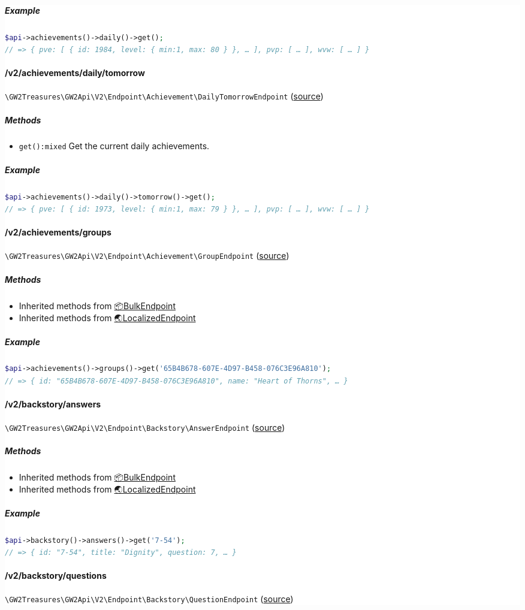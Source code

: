 ##### Example
```php
$api->achievements()->daily()->get();
// => { pve: [ { id: 1984, level: { min:1, max: 80 } }, … ], pvp: [ … ], wvw: [ … ] }
```


#### /v2/achievements/daily/tomorrow
[Achievement\DailyTomorrowEndpoint]: #v2achievementsdailytomorrow

`\GW2Treasures\GW2Api\V2\Endpoint\Achievement\DailyTomorrowEndpoint`
([source](src/V2/Endpoint/Achievement/DailyTomorrowEndpoint.php))

##### Methods
 - `get():mixed` Get the current daily achievements.

##### Example
```php
$api->achievements()->daily()->tomorrow()->get();
// => { pve: [ { id: 1973, level: { min:1, max: 79 } }, … ], pvp: [ … ], wvw: [ … ] }
```


#### /v2/achievements/groups
[Achievement\GroupEndpoint]: #v2achievementsgroups

`\GW2Treasures\GW2Api\V2\Endpoint\Achievement\GroupEndpoint`
([source](src/V2/Endpoint/Achievement/GroupEndpoint.php))

##### Methods
 - Inherited methods from [📦BulkEndpoint][BulkEndpoint]
 - Inherited methods from [🌏LocalizedEndpoint][LocalizedEndpoint]

##### Example
```php
$api->achievements()->groups()->get('65B4B678-607E-4D97-B458-076C3E96A810');
// => { id: "65B4B678-607E-4D97-B458-076C3E96A810", name: "Heart of Thorns", … }
```


#### /v2/backstory/answers
[Backstory\AnswerEndpoint]: #v2backstoryanswers

`\GW2Treasures\GW2Api\V2\Endpoint\Backstory\AnswerEndpoint`
([source](src/V2/Endpoint/Backstory/AnswerEndpoint.php))

##### Methods
 - Inherited methods from [📦BulkEndpoint][BulkEndpoint]
 - Inherited methods from [🌏LocalizedEndpoint][LocalizedEndpoint]

##### Example
```php
$api->backstory()->answers()->get('7-54');
// => { id: "7-54", title: "Dignity", question: 7, … }
```


#### /v2/backstory/questions
[Backstory\QuestionEndpoint]: #v2backstoryquestions

`\GW2Treasures\GW2Api\V2\Endpoint\Backstory\QuestionEndpoint`
([source](src/V2/Endpoint/Backstory/QuestionEndpoint.php))


[packagist-badge]: https://img.shields.io/packagist/v/gw2treasures/gw2api.svg?style=flat-square
[license-badge]: https://img.shields.io/packagist/l/gw2treasures/gw2api.svg?style=flat-square
[travis-badge]: https://img.shields.io/travis/GW2Treasures/gw2api.svg?style=flat-square
[coverage-badge]: https://img.shields.io/codecov/c/github/GW2Treasures/gw2api.svg?style=flat-square
[packagist]: https://packagist.org/packages/gw2treasures/gw2api
[travis]: https://travis-ci.org/GW2Treasures/gw2api
[coverage]: https://codecov.io/github/GW2Treasures/gw2api
[AuthenticatedEndpoint]: #authenticatedendpoint
[BulkEndpoint]: #bulkendpoint
[LocalizedEndpoint]: #localizedendpoint
[PaginatedEndpoint]: #paginatedendpoint
[RestrictedGuildEndpoint]: #restrictedguildendpoint
[ApiException]: #apiexception
[AuthenticationException]: #authenticationexception
[InvalidPermissionsException]: #invalidpermissionsexception
[InvalidLanguageException]: #invalidlanguageexception
[PageOutOfRangeException]: #pageoutofrangeexception
[GuildException]: #guildexception
[GuildLeaderRequiredException]: #guildleaderrequiredexception
[MembershipRequiredException]: #membershiprequiredexception
[AccountEndpoint]: #v2account
[Account\AchievementEndpoint]: #v2accountachievements
[Account\BankEndpoint]: #v2accountbank
[Account\DyeEndpoint]: #v2accountdyes
[Account\FinisherEndpoint]: #v2accountfinishers
[Account\InventoryEndpoint]: #v2accountinventory
[Account\MasteryEndpoint]: #v2accountmasteries
[Account\MaterialEndpoint]: #v2accountmaterials
[Account\MiniEndpoint]: #v2accountminis
[Account\MiniEndpoint]: #v2accountnovelties
[Account\RecipeEndpoint]: #v2accountrecipes
[Account\SkinEndpoint]: #v2accountskins
[Account\TitleEndpoint]: #v2accounttitles
[Account\WalletEndpoint]: #v2accountwallet
[AchievementEndpoint]: #v2achievements
[Achievement\CategoryEndpoint]: #v2achievementscategories
[Achievement\DailyEndpoint]: #v2achievementsdaily
[BuildEndpoint]: #v2build
[CharacterEndpoint]: #v2characters
[Character\BackstoryEndpoint]: #v2charactersidbackstory
[Character\CoreEndpoint]: #v2charactersidcore
[Character\CraftingEndpoint]: #v2charactersidcrafting
[Character\EquipmentEndpoint]: #v2charactersidequipment
[Character\HeropointEndpoint]: #v2charactersidheropoints
[Character\InventoryEndpoint]: #v2charactersidinventory
[Character\RecipeEndpoint]: #v2charactersidrecipes
[Character\SkillEndpoint]: #v2charactersidskills
[Character\SpecializationEndpoint]: #v2charactersidspecializations
[Character\TrainingEndpoint]: #v2charactersidtraining
[ColorEndpoint]: #v2colors
[Commerce\ExchangeEndpoint]: #v2commerceexchange
[Commerce\ListingEndpoint]: #v2commercelistings
[Commerce\PriceEndpoint]: #v2commerceprices
[Commerce\TransactionEndpoint]: #v2commercetransactions
[Commerce\Transaction\TypeEndpoint]: #v2commercetransactionstype
[Commerce\Transaction\ListEndpoint]: #v2commercetransactionstypelist
[ContinentEndpoint]: #v2continents
[CurrencyEndpoint]: #v2currencies
[Continent\FloorEndpoint]: #v2continentsidfloors
[EmblemEndpoint]: #v2emblem
[Emblem\LayerEndpoint]: #v2emblemtype
[FileEndpoint]: #v2files
[FinisherEndpoint]: #v2finishers
[Guild\DetailsEndpoint]: #v2guildid
[Guild\Authenticated\LogEndpoint]: #v2guildidlog
[Guild\Authenticated\MemberEndpoint]: #v2guildidmembers
[Guild\Authenticated\RankEndpoint]: #v2guildidranks
[Guild\Authenticated\StashEndpoint]: #v2guildidstash
[Guild\Authenticated\TeamEndpoint]: #v2guildidteams
[Guild\Authenticated\TreasuryEndpoint]: #v2guildidtreasury
[Guild\Authenticated\UpgradeEndpoint]: #v2guildidupgrades
[Guild\PermissionEndpoint]: #v2guildpermissions
[Guild\UpgradeEndpoint]: #v2guildupgrades
[Home\CatEndpoint]: #v2homecats
[Home\NodeEndpoint]: #v2homenodes
[ItemEndpoint]: #v2items
[ItemstatEndpoint]: #v2itemstats
[LegendEndpoint]: #v2legends
[MapEndpoint]: #v2maps
[MasteryEndpoint]: #v2masteries
[MaterialEndpoint]: #v2materials
[MiniEndpoint]: #v2minis
[Mount\TypeEndpoint]: #v2mountstypes
[Mount\SkinEndpoint]: #v2mountsskins
[NoveltyEndpoint]: #v2novelties
[OutfitEndpoint]: #v2outfits
[PetEndpoint]: #v2pets
[ProfessionEndpoint]: #v2professions
[PvP\AmuletEndpoint]: #v2pvpamulets
[Pvp\GameEndpoint]: #v2pvpgames
[PvP\SeasonEndpoint]: #v2pvpseasons
[Pvp\StandingEndpoint]: #v2pvpstandings
[Pvp\StatsEndpoint]: #v2pvpstats
[QuagganEndpoint]: #v2quaggans
[RecipeEndpoint]: #v2recipes
[Recipe\SearchEndpoint]: #v2recipessearch
[SkillEndpoint]: #v2skills
[SkinEndpoint]: #v2skins
[SpecializationEndpoint]: #v2specializations
[TitleEndpoint]: #v2titles
[Story\StoryEndpoint]: #v2stories
[Story\SeasonEndpoint]: #v2storiesseasons
[TitleEndpoint]: #v2titles
[TokeninfoEndpoint]: #v2tokeninfo
[TraitEndpoint]: #v2traits
[WorldEndpoint]: #v2worlds
[WvW\AbilityEndpoint]: #v2wvwabilities
[WvW\MatchEndpoint]: #v2wvwmatches
[WvW\ObjectiveEndpoint]: #v2wvwobjectives